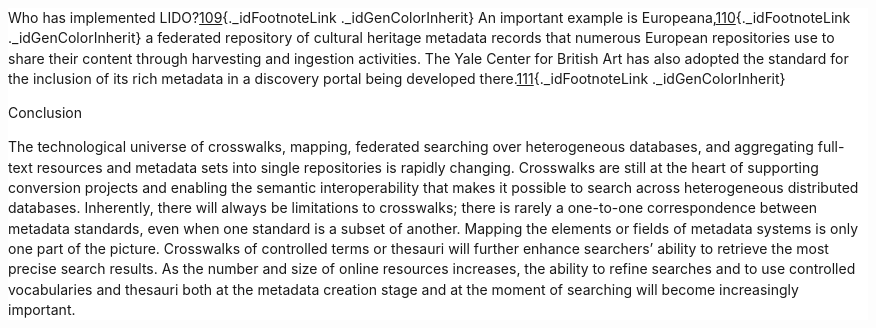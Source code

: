 Who has implemented LIDO?<span id="footnote-059-backlink">[109](Metadata_2016_3e_R6-5.xhtml#footnote-059){._idFootnoteLink ._idGenColorInherit}</span> An important example is Europeana,<span id="footnote-058-backlink">[110](Metadata_2016_3e_R6-5.xhtml#footnote-058){._idFootnoteLink ._idGenColorInherit}</span> a federated repository of cultural heritage metadata records that numerous European repositories use to share their content through harvesting and ingestion activities. The Yale Center for British Art has also adopted the standard for the inclusion of its rich metadata in a discovery portal being developed there.<span id="footnote-057-backlink">[111](Metadata_2016_3e_R6-5.xhtml#footnote-057){._idFootnoteLink ._idGenColorInherit}</span>

Conclusion

The technological universe of crosswalks, mapping, federated searching over heterogeneous databases, and aggregating full-text resources and metadata sets into single repositories is rapidly changing. Crosswalks are still at the heart of supporting conversion projects and enabling the semantic interoperability that makes it possible to search across heterogeneous distributed databases. Inherently, there will always be limitations to crosswalks; there is rarely a one-to-one correspondence between metadata standards, even when one standard is a subset of another. Mapping the elements or fields of metadata systems is only one part of the picture. Crosswalks of controlled terms or thesauri will further enhance searchers’ ability to retrieve the most precise search results. As the number and size of online resources increases, the ability to refine searches and to use controlled vocabularies and thesauri both at the metadata creation stage and at the moment of searching will become increasingly important.
